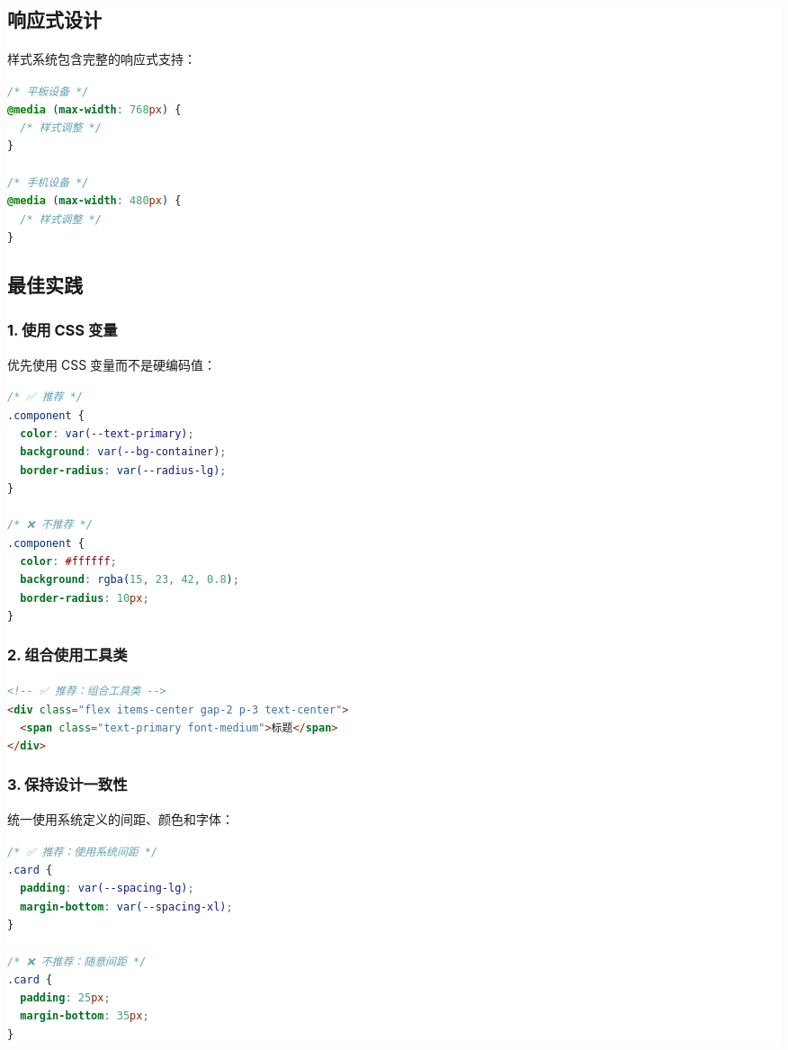 ## 响应式设计

样式系统包含完整的响应式支持：

```css
/* 平板设备 */
@media (max-width: 768px) {
  /* 样式调整 */
}

/* 手机设备 */
@media (max-width: 480px) {
  /* 样式调整 */
}
```

## 最佳实践

### 1. 使用 CSS 变量

优先使用 CSS 变量而不是硬编码值：

```css
/* ✅ 推荐 */
.component {
  color: var(--text-primary);
  background: var(--bg-container);
  border-radius: var(--radius-lg);
}

/* ❌ 不推荐 */
.component {
  color: #ffffff;
  background: rgba(15, 23, 42, 0.8);
  border-radius: 10px;
}
```

### 2. 组合使用工具类

```html
<!-- ✅ 推荐：组合工具类 -->
<div class="flex items-center gap-2 p-3 text-center">
  <span class="text-primary font-medium">标题</span>
</div>
```

### 3. 保持设计一致性

统一使用系统定义的间距、颜色和字体：

```css
/* ✅ 推荐：使用系统间距 */
.card {
  padding: var(--spacing-lg);
  margin-bottom: var(--spacing-xl);
}

/* ❌ 不推荐：随意间距 */
.card {
  padding: 25px;
  margin-bottom: 35px;
}
```
